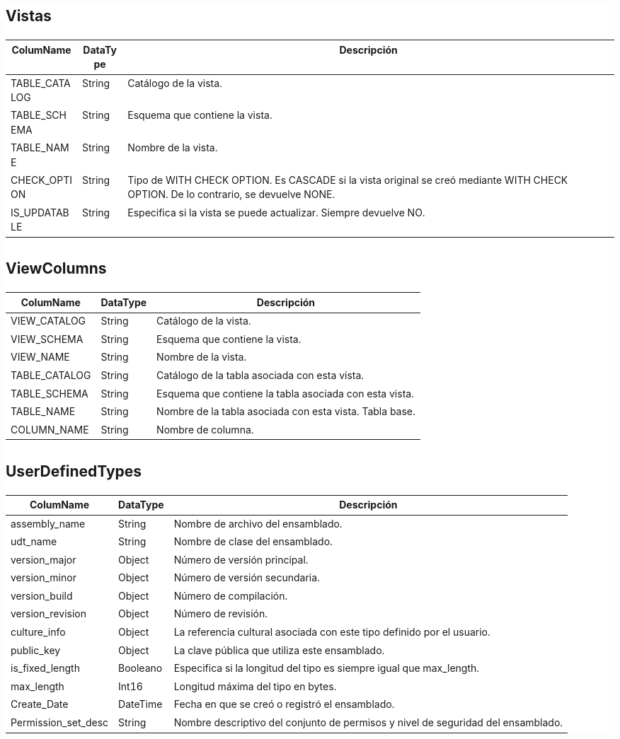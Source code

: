 ## <a name="views"></a>Vistas  
  
|ColumName|DataType|Descripción|  
|----------------|--------------|-----------------|  
|TABLE_CATALOG|String|Catálogo de la vista.|  
|TABLE_SCHEMA|String|Esquema que contiene la vista.|  
|TABLE_NAME|String|Nombre de la vista.|  
|CHECK_OPTION|String|Tipo de WITH CHECK OPTION. Es CASCADE si la vista original se creó mediante WITH CHECK OPTION. De lo contrario, se devuelve NONE.|  
|IS_UPDATABLE|String|Especifica si la vista se puede actualizar. Siempre devuelve NO.|  
  
## <a name="viewcolumns"></a>ViewColumns  
  
|ColumName|DataType|Descripción|  
|----------------|--------------|-----------------|  
|VIEW_CATALOG|String|Catálogo de la vista.|  
|VIEW_SCHEMA|String|Esquema que contiene la vista.|  
|VIEW_NAME|String|Nombre de la vista.|  
|TABLE_CATALOG|String|Catálogo de la tabla asociada con esta vista.|  
|TABLE_SCHEMA|String|Esquema que contiene la tabla asociada con esta vista.|  
|TABLE_NAME|String|Nombre de la tabla asociada con esta vista. Tabla base.|  
|COLUMN_NAME|String|Nombre de columna.|  
  
## <a name="userdefinedtypes"></a>UserDefinedTypes  
  
|ColumName|DataType|Descripción|  
|----------------|--------------|-----------------|  
|assembly_name|String|Nombre de archivo del ensamblado.|  
|udt_name|String|Nombre de clase del ensamblado.|  
|version_major|Object|Número de versión principal.|  
|version_minor|Object|Número de versión secundaria.|  
|version_build|Object|Número de compilación.|  
|version_revision|Object|Número de revisión.|  
|culture_info|Object|La referencia cultural asociada con este tipo definido por el usuario.|  
|public_key|Object|La clave pública que utiliza este ensamblado.|  
|is_fixed_length|Booleano|Especifica si la longitud del tipo es siempre igual que max_length.|  
|max_length|Int16|Longitud máxima del tipo en bytes.|  
|Create_Date|DateTime|Fecha en que se creó o registró el ensamblado.|  
|Permission_set_desc|String|Nombre descriptivo del conjunto de permisos y nivel de seguridad del ensamblado.|  
  